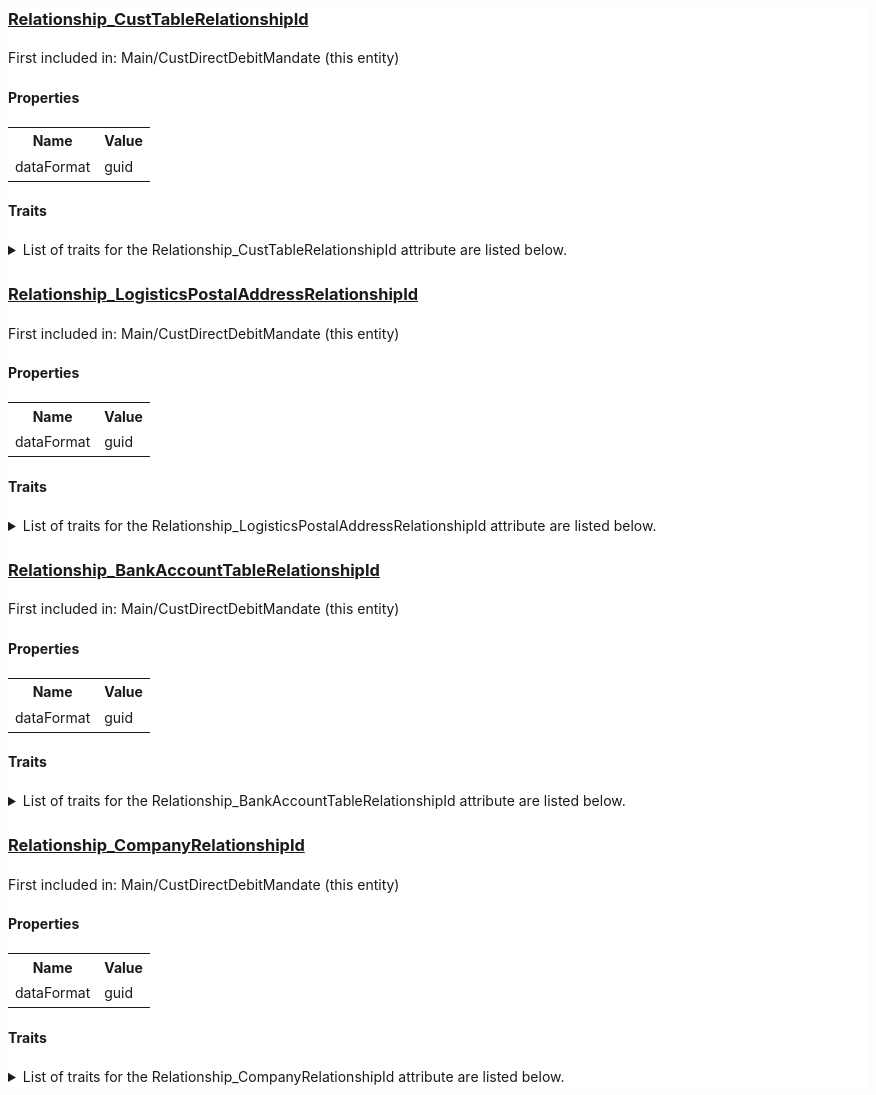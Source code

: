 ### <a href=#Relationship_CustTableRelationshipId name="Relationship_CustTableRelationshipId">Relationship_CustTableRelationshipId</a>

First included in: Main/CustDirectDebitMandate (this entity)  

#### Properties

<table><tr><th>Name</th><th>Value</th></tr><tr><td>dataFormat</td><td>guid</td></tr></table>

#### Traits

<details><summary>List of traits for the Relationship_CustTableRelationshipId attribute are listed below.</summary></details>

### <a href=#Relationship_LogisticsPostalAddressRelationshipId name="Relationship_LogisticsPostalAddressRelationshipId">Relationship_LogisticsPostalAddressRelationshipId</a>

First included in: Main/CustDirectDebitMandate (this entity)  

#### Properties

<table><tr><th>Name</th><th>Value</th></tr><tr><td>dataFormat</td><td>guid</td></tr></table>

#### Traits

<details><summary>List of traits for the Relationship_LogisticsPostalAddressRelationshipId attribute are listed below.</summary></details>

### <a href=#Relationship_BankAccountTableRelationshipId name="Relationship_BankAccountTableRelationshipId">Relationship_BankAccountTableRelationshipId</a>

First included in: Main/CustDirectDebitMandate (this entity)  

#### Properties

<table><tr><th>Name</th><th>Value</th></tr><tr><td>dataFormat</td><td>guid</td></tr></table>

#### Traits

<details><summary>List of traits for the Relationship_BankAccountTableRelationshipId attribute are listed below.</summary></details>

### <a href=#Relationship_CompanyRelationshipId name="Relationship_CompanyRelationshipId">Relationship_CompanyRelationshipId</a>

First included in: Main/CustDirectDebitMandate (this entity)  

#### Properties

<table><tr><th>Name</th><th>Value</th></tr><tr><td>dataFormat</td><td>guid</td></tr></table>

#### Traits

<details><summary>List of traits for the Relationship_CompanyRelationshipId attribute are listed below.</summary></details>
